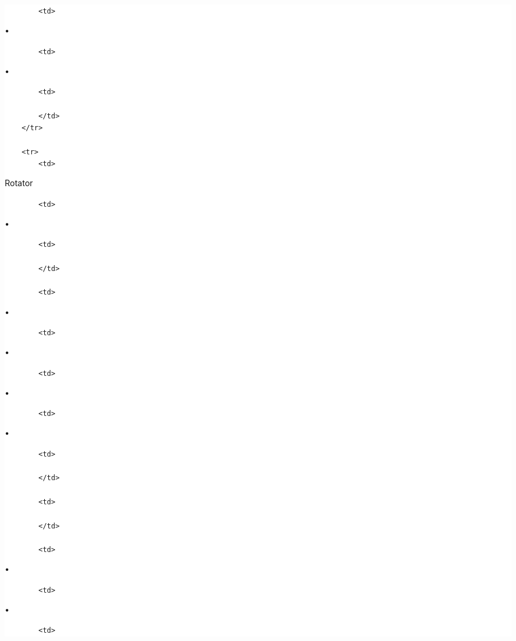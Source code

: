             <td>
•
			</td>

            <td>
•
			</td>

            <td>

			</td>
        </tr>

        <tr>
            <td>
Rotator
			</td>

            <td>
•
			</td>

            <td>

			</td>

            <td>
•
			</td>

            <td>
•
			</td>

            <td>
•
			</td>

            <td>
•
			</td>

            <td>

			</td>

            <td>

			</td>

            <td>
•
			</td>

            <td>
•
			</td>

            <td>
